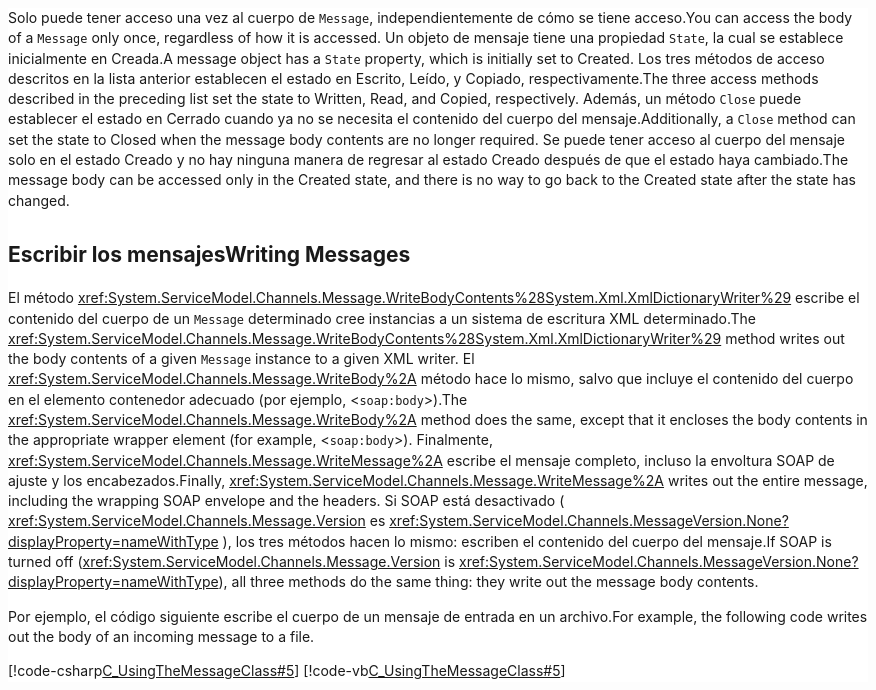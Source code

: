  <span data-ttu-id="eab93-182">Solo puede tener acceso una vez al cuerpo de `Message`, independientemente de cómo se tiene acceso.</span><span class="sxs-lookup"><span data-stu-id="eab93-182">You can access the body of a `Message` only once, regardless of how it is accessed.</span></span> <span data-ttu-id="eab93-183">Un objeto de mensaje tiene una propiedad `State`, la cual se establece inicialmente en Creada.</span><span class="sxs-lookup"><span data-stu-id="eab93-183">A message object has a `State` property, which is initially set to Created.</span></span> <span data-ttu-id="eab93-184">Los tres métodos de acceso descritos en la lista anterior establecen el estado en Escrito, Leído, y Copiado, respectivamente.</span><span class="sxs-lookup"><span data-stu-id="eab93-184">The three access methods described in the preceding list set the state to Written, Read, and Copied, respectively.</span></span> <span data-ttu-id="eab93-185">Además, un método `Close` puede establecer el estado en Cerrado cuando ya no se necesita el contenido del cuerpo del mensaje.</span><span class="sxs-lookup"><span data-stu-id="eab93-185">Additionally, a `Close` method can set the state to Closed when the message body contents are no longer required.</span></span> <span data-ttu-id="eab93-186">Se puede tener acceso al cuerpo del mensaje solo en el estado Creado y no hay ninguna manera de regresar al estado Creado después de que el estado haya cambiado.</span><span class="sxs-lookup"><span data-stu-id="eab93-186">The message body can be accessed only in the Created state, and there is no way to go back to the Created state after the state has changed.</span></span>  
  
## <a name="writing-messages"></a><span data-ttu-id="eab93-187">Escribir los mensajes</span><span class="sxs-lookup"><span data-stu-id="eab93-187">Writing Messages</span></span>  

 <span data-ttu-id="eab93-188">El método <xref:System.ServiceModel.Channels.Message.WriteBodyContents%28System.Xml.XmlDictionaryWriter%29> escribe el contenido del cuerpo de un `Message` determinado cree instancias a un sistema de escritura XML determinado.</span><span class="sxs-lookup"><span data-stu-id="eab93-188">The <xref:System.ServiceModel.Channels.Message.WriteBodyContents%28System.Xml.XmlDictionaryWriter%29> method writes out the body contents of a given `Message` instance to a given XML writer.</span></span> <span data-ttu-id="eab93-189">El <xref:System.ServiceModel.Channels.Message.WriteBody%2A> método hace lo mismo, salvo que incluye el contenido del cuerpo en el elemento contenedor adecuado (por ejemplo, <`soap:body`>).</span><span class="sxs-lookup"><span data-stu-id="eab93-189">The <xref:System.ServiceModel.Channels.Message.WriteBody%2A> method does the same, except that it encloses the body contents in the appropriate wrapper element (for example, <`soap:body`>).</span></span> <span data-ttu-id="eab93-190">Finalmente, <xref:System.ServiceModel.Channels.Message.WriteMessage%2A> escribe el mensaje completo, incluso la envoltura SOAP de ajuste y los encabezados.</span><span class="sxs-lookup"><span data-stu-id="eab93-190">Finally, <xref:System.ServiceModel.Channels.Message.WriteMessage%2A> writes out the entire message, including the wrapping SOAP envelope and the headers.</span></span> <span data-ttu-id="eab93-191">Si SOAP está desactivado ( <xref:System.ServiceModel.Channels.Message.Version> es <xref:System.ServiceModel.Channels.MessageVersion.None?displayProperty=nameWithType> ), los tres métodos hacen lo mismo: escriben el contenido del cuerpo del mensaje.</span><span class="sxs-lookup"><span data-stu-id="eab93-191">If SOAP is turned off (<xref:System.ServiceModel.Channels.Message.Version> is <xref:System.ServiceModel.Channels.MessageVersion.None?displayProperty=nameWithType>), all three methods do the same thing: they write out the message body contents.</span></span>  
  
 <span data-ttu-id="eab93-192">Por ejemplo, el código siguiente escribe el cuerpo de un mensaje de entrada en un archivo.</span><span class="sxs-lookup"><span data-stu-id="eab93-192">For example, the following code writes out the body of an incoming message to a file.</span></span>  
  
 [!code-csharp[C_UsingTheMessageClass#5](../../../../samples/snippets/csharp/VS_Snippets_CFX/c_usingthemessageclass/cs/source.cs#5)]
 [!code-vb[C_UsingTheMessageClass#5](../../../../samples/snippets/visualbasic/VS_Snippets_CFX/c_usingthemessageclass/vb/source.vb#5)]  
  